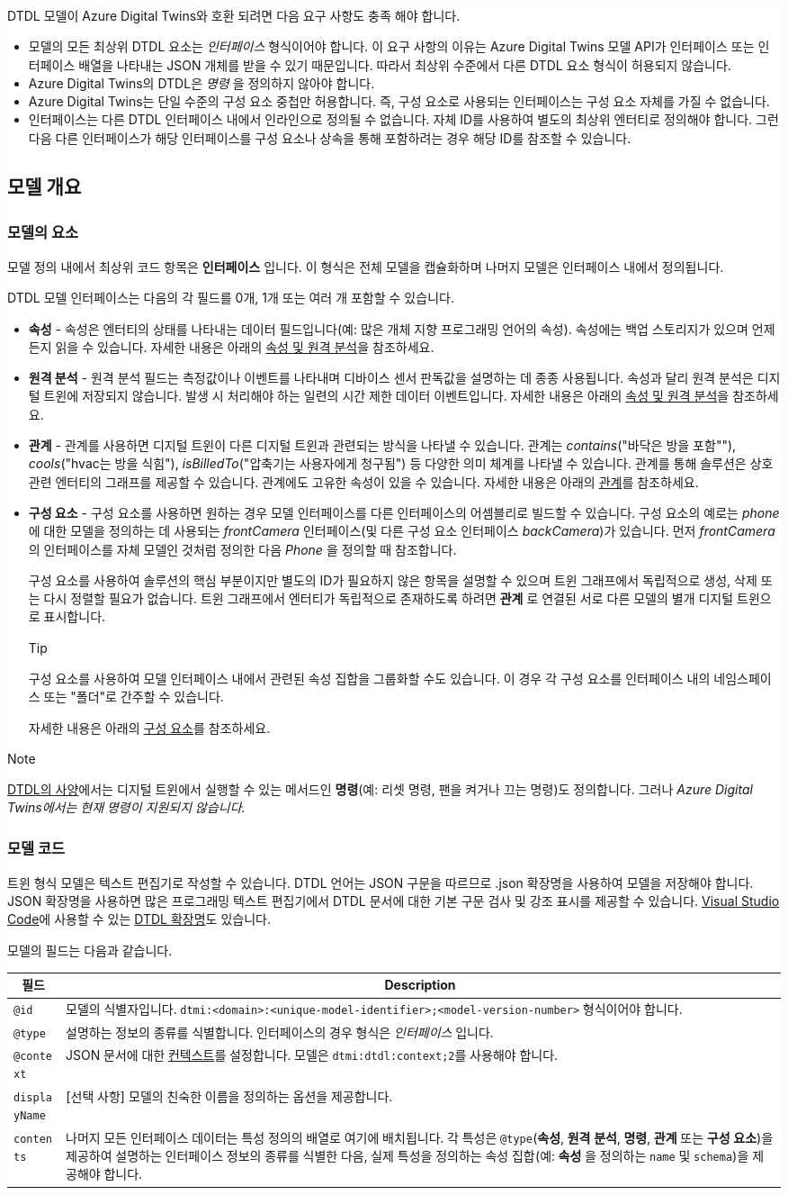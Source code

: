 DTDL 모델이 Azure Digital Twins와 호환 되려면 다음 요구 사항도 충족 해야 합니다.

* 모델의 모든 최상위 DTDL 요소는 *인터페이스* 형식이어야 합니다. 이 요구 사항의 이유는 Azure Digital Twins 모델 API가 인터페이스 또는 인터페이스 배열을 나타내는 JSON 개체를 받을 수 있기 때문입니다. 따라서 최상위 수준에서 다른 DTDL 요소 형식이 허용되지 않습니다.
* Azure Digital Twins의 DTDL은 *명령* 을 정의하지 않아야 합니다.
* Azure Digital Twins는 단일 수준의 구성 요소 중첩만 허용합니다. 즉, 구성 요소로 사용되는 인터페이스는 구성 요소 자체를 가질 수 없습니다. 
* 인터페이스는 다른 DTDL 인터페이스 내에서 인라인으로 정의될 수 없습니다. 자체 ID를 사용하여 별도의 최상위 엔터티로 정의해야 합니다. 그런 다음 다른 인터페이스가 해당 인터페이스를 구성 요소나 상속을 통해 포함하려는 경우 해당 ID를 참조할 수 있습니다.

## <a name="model-overview"></a>모델 개요

### <a name="elements-of-a-model"></a>모델의 요소

모델 정의 내에서 최상위 코드 항목은 **인터페이스** 입니다. 이 형식은 전체 모델을 캡슐화하며 나머지 모델은 인터페이스 내에서 정의됩니다. 

DTDL 모델 인터페이스는 다음의 각 필드를 0개, 1개 또는 여러 개 포함할 수 있습니다.
* **속성** - 속성은 엔터티의 상태를 나타내는 데이터 필드입니다(예: 많은 개체 지향 프로그래밍 언어의 속성). 속성에는 백업 스토리지가 있으며 언제든지 읽을 수 있습니다. 자세한 내용은 아래의 [속성 및 원격 분석](#properties-and-telemetry)을 참조하세요.
* **원격 분석** - 원격 분석 필드는 측정값이나 이벤트를 나타내며 디바이스 센서 판독값을 설명하는 데 종종 사용됩니다. 속성과 달리 원격 분석은 디지털 트윈에 저장되지 않습니다. 발생 시 처리해야 하는 일련의 시간 제한 데이터 이벤트입니다. 자세한 내용은 아래의 [속성 및 원격 분석](#properties-and-telemetry)을 참조하세요.
* **관계** - 관계를 사용하면 디지털 트윈이 다른 디지털 트윈과 관련되는 방식을 나타낼 수 있습니다. 관계는 *contains*("바닥은 방을 포함""), *cools*("hvac는 방을 식힘"), *isBilledTo*("압축기는 사용자에게 청구됨") 등 다양한 의미 체계를 나타낼 수 있습니다. 관계를 통해 솔루션은 상호 관련 엔터티의 그래프를 제공할 수 있습니다. 관계에도 고유한 속성이 있을 수 있습니다. 자세한 내용은 아래의 [관계](#relationships)를 참조하세요.
* **구성 요소** - 구성 요소를 사용하면 원하는 경우 모델 인터페이스를 다른 인터페이스의 어셈블리로 빌드할 수 있습니다. 구성 요소의 예로는 *phone* 에 대한 모델을 정의하는 데 사용되는 *frontCamera* 인터페이스(및 다른 구성 요소 인터페이스 *backCamera*)가 있습니다. 먼저 *frontCamera* 의 인터페이스를 자체 모델인 것처럼 정의한 다음 *Phone* 을 정의할 때 참조합니다.

    구성 요소를 사용하여 솔루션의 핵심 부분이지만 별도의 ID가 필요하지 않은 항목을 설명할 수 있으며 트윈 그래프에서 독립적으로 생성, 삭제 또는 다시 정렬할 필요가 없습니다. 트윈 그래프에서 엔터티가 독립적으로 존재하도록 하려면 **관계** 로 연결된 서로 다른 모델의 별개 디지털 트윈으로 표시합니다.
    
    >[!TIP] 
    >구성 요소를 사용하여 모델 인터페이스 내에서 관련된 속성 집합을 그룹화할 수도 있습니다. 이 경우 각 구성 요소를 인터페이스 내의 네임스페이스 또는 "폴더"로 간주할 수 있습니다.

    자세한 내용은 아래의 [구성 요소](#components)를 참조하세요.


> [!NOTE]
> [DTDL의 사양](https://github.com/Azure/opendigitaltwins-dtdl/blob/master/DTDL/v2/dtdlv2.md)에서는 디지털 트윈에서 실행할 수 있는 메서드인 **명령**(예: 리셋 명령, 팬을 켜거나 끄는 명령)도 정의합니다. 그러나 *Azure Digital Twins에서는 현재 명령이 지원되지 않습니다.*

### <a name="model-code"></a>모델 코드

트윈 형식 모델은 텍스트 편집기로 작성할 수 있습니다. DTDL 언어는 JSON 구문을 따르므로 .json 확장명을 사용하여 모델을 저장해야 합니다. JSON 확장명을 사용하면 많은 프로그래밍 텍스트 편집기에서 DTDL 문서에 대한 기본 구문 검사 및 강조 표시를 제공할 수 있습니다. [Visual Studio Code](https://code.visualstudio.com/)에 사용할 수 있는 [DTDL 확장명](https://marketplace.visualstudio.com/items?itemName=vsciot-vscode.vscode-dtdl)도 있습니다.

모델의 필드는 다음과 같습니다.

| 필드 | Description |
| --- | --- |
| `@id` | 모델의 식별자입니다. `dtmi:<domain>:<unique-model-identifier>;<model-version-number>` 형식이어야 합니다. |
| `@type` | 설명하는 정보의 종류를 식별합니다. 인터페이스의 경우 형식은 *인터페이스* 입니다. |
| `@context` | JSON 문서에 대한 [컨텍스트](https://niem.github.io/json/reference/json-ld/context/)를 설정합니다. 모델은 `dtmi:dtdl:context;2`를 사용해야 합니다. |
| `displayName` | [선택 사항] 모델의 친숙한 이름을 정의하는 옵션을 제공합니다. |
| `contents` | 나머지 모든 인터페이스 데이터는 특성 정의의 배열로 여기에 배치됩니다. 각 특성은 `@type`(**속성**, **원격 분석**, **명령**, **관계** 또는 **구성 요소**)을 제공하여 설명하는 인터페이스 정보의 종류를 식별한 다음, 실제 특성을 정의하는 속성 집합(예: **속성** 을 정의하는 `name` 및 `schema`)을 제공해야 합니다. |
